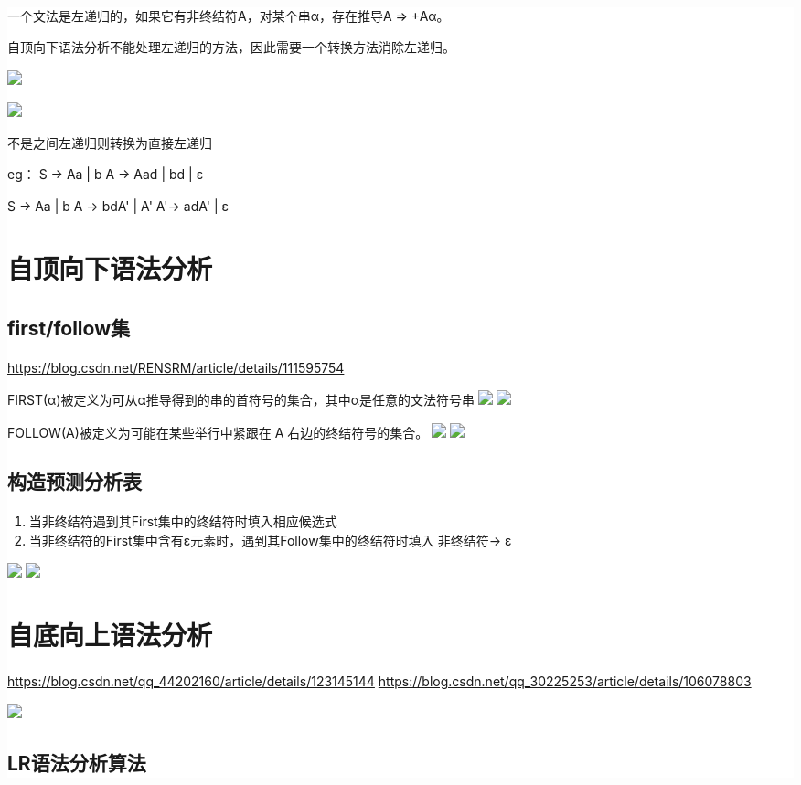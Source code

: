 一个文法是左递归的，如果它有非终结符A，对某个串α，存在推导A => +Aα。

自顶向下语法分析不能处理左递归的方法，因此需要一个转换方法消除左递归。

<a href="https://sm.ms/image/Wh7RnfweOJlZzpa" target="_blank"><img src="https://s2.loli.net/2022/06/17/Wh7RnfweOJlZzpa.png" ></a>

<a href="https://sm.ms/image/rj9nEzqmkOSKJif" target="_blank"><img src="https://s2.loli.net/2022/06/17/rj9nEzqmkOSKJif.png" ></a>

不是之间左递归则转换为直接左递归

eg：
S → Aa | b
A → Aad | bd | ε

S → Aa | b
A → bdA' | A'
A'→ adA' | ε


# 自顶向下语法分析

## first/follow集

https://blog.csdn.net/RENSRM/article/details/111595754

FIRST(α)被定义为可从α推导得到的串的首符号的集合，其中α是任意的文法符号串
<a href="https://sm.ms/image/Cr9wlYHtuSze1da" target="_blank"><img src="https://s2.loli.net/2022/06/17/Cr9wlYHtuSze1da.png" ></a>
<a href="https://sm.ms/image/DzglIiXdoB2QhMH" target="_blank"><img src="https://s2.loli.net/2022/06/17/DzglIiXdoB2QhMH.png" ></a>

FOLLOW(A)被定义为可能在某些举行中紧跟在 A 右边的终结符号的集合。
<a href="https://sm.ms/image/FjSOXfoWsV6iDPv" target="_blank"><img src="https://s2.loli.net/2022/06/17/FjSOXfoWsV6iDPv.png" ></a>
<a href="https://sm.ms/image/wXo9DnCaky1Kh2E" target="_blank"><img src="https://s2.loli.net/2022/06/17/wXo9DnCaky1Kh2E.png" ></a>

## 构造预测分析表
1. 当非终结符遇到其First集中的终结符时填入相应候选式
2. 当非终结符的First集中含有ε元素时，遇到其Follow集中的终结符时填入 非终结符→ ε 

<a href="https://sm.ms/image/DC9vnpNFqImTRGi" target="_blank"><img src="https://s2.loli.net/2022/06/17/DC9vnpNFqImTRGi.png" ></a>
<a href="https://sm.ms/image/3Co6gEQvVdpUfNS" target="_blank"><img src="https://s2.loli.net/2022/06/17/3Co6gEQvVdpUfNS.png" ></a>

# 自底向上语法分析

https://blog.csdn.net/qq_44202160/article/details/123145144
https://blog.csdn.net/qq_30225253/article/details/106078803

<a href="https://sm.ms/image/DEBv1YPoQe8LKRW" target="_blank"><img src="https://s2.loli.net/2022/06/17/DEBv1YPoQe8LKRW.png" ></a>

## LR语法分析算法
